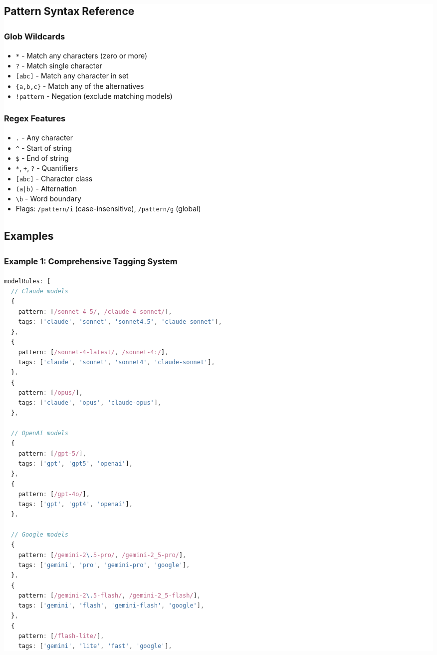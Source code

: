 ## Pattern Syntax Reference

### Glob Wildcards

- `*` - Match any characters (zero or more)
- `?` - Match single character
- `[abc]` - Match any character in set
- `{a,b,c}` - Match any of the alternatives
- `!pattern` - Negation (exclude matching models)

### Regex Features

- `.` - Any character
- `^` - Start of string
- `$` - End of string
- `*`, `+`, `?` - Quantifiers
- `[abc]` - Character class
- `(a|b)` - Alternation
- `\b` - Word boundary
- Flags: `/pattern/i` (case-insensitive), `/pattern/g` (global)

## Examples

### Example 1: Comprehensive Tagging System

```typescript
modelRules: [
  // Claude models
  {
    pattern: [/sonnet-4-5/, /claude_4_sonnet/],
    tags: ['claude', 'sonnet', 'sonnet4.5', 'claude-sonnet'],
  },
  {
    pattern: [/sonnet-4-latest/, /sonnet-4:/],
    tags: ['claude', 'sonnet', 'sonnet4', 'claude-sonnet'],
  },
  {
    pattern: [/opus/],
    tags: ['claude', 'opus', 'claude-opus'],
  },

  // OpenAI models
  {
    pattern: [/gpt-5/],
    tags: ['gpt', 'gpt5', 'openai'],
  },
  {
    pattern: [/gpt-4o/],
    tags: ['gpt', 'gpt4', 'openai'],
  },

  // Google models
  {
    pattern: [/gemini-2\.5-pro/, /gemini-2_5-pro/],
    tags: ['gemini', 'pro', 'gemini-pro', 'google'],
  },
  {
    pattern: [/gemini-2\.5-flash/, /gemini-2_5-flash/],
    tags: ['gemini', 'flash', 'gemini-flash', 'google'],
  },
  {
    pattern: [/flash-lite/],
    tags: ['gemini', 'lite', 'fast', 'google'],
```